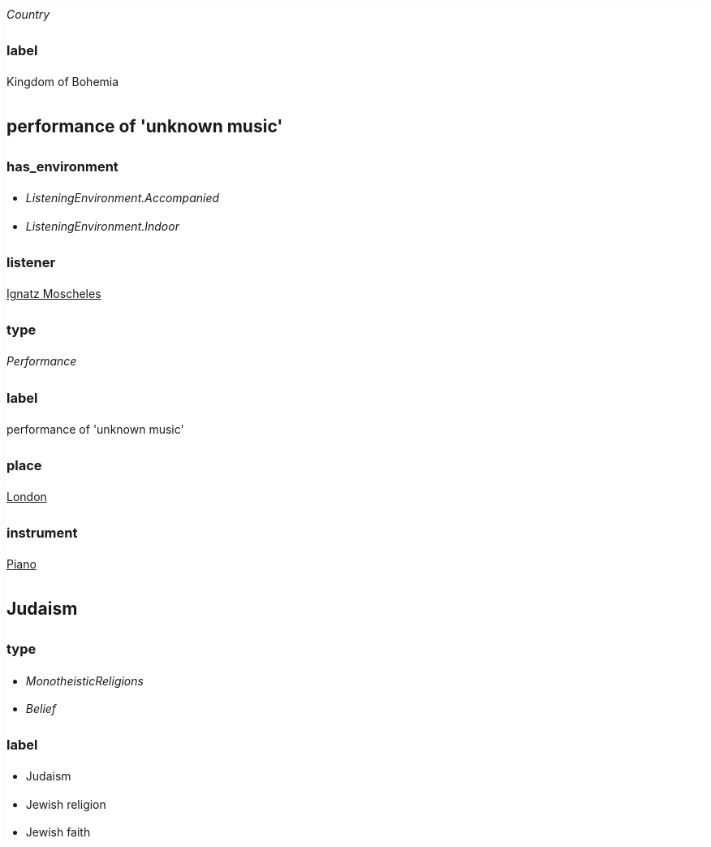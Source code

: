 
*Country*

### label


Kingdom of Bohemia

## performance of 'unknown music'

### has_environment

 - *ListeningEnvironment.Accompanied*

 - *ListeningEnvironment.Indoor*

### listener


[Ignatz Moscheles](#Ignatz-Moscheles)

### type


*Performance*

### label


performance of 'unknown music'

### place


[London](#London)

### instrument


[Piano](#Piano)

## Judaism

### type

 - *MonotheisticReligions*

 - *Belief*

### label

 - Judaism

 - Jewish religion

 - Jewish faith
